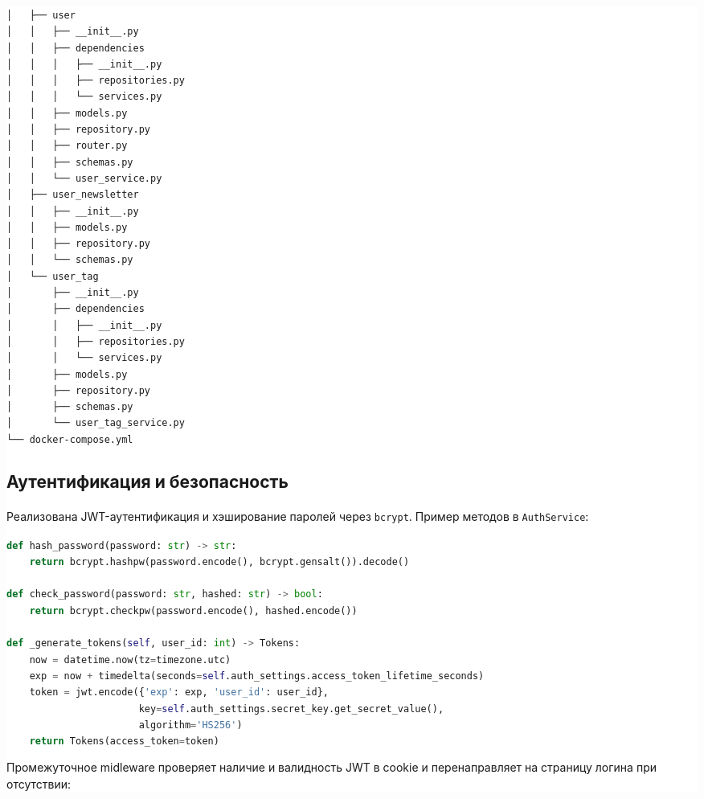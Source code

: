 ```
│   ├── user
│   │   ├── __init__.py
│   │   ├── dependencies
│   │   │   ├── __init__.py
│   │   │   ├── repositories.py
│   │   │   └── services.py
│   │   ├── models.py
│   │   ├── repository.py
│   │   ├── router.py
│   │   ├── schemas.py
│   │   └── user_service.py
│   ├── user_newsletter
│   │   ├── __init__.py
│   │   ├── models.py
│   │   ├── repository.py
│   │   └── schemas.py
│   └── user_tag
│       ├── __init__.py
│       ├── dependencies
│       │   ├── __init__.py
│       │   ├── repositories.py
│       │   └── services.py
│       ├── models.py
│       ├── repository.py
│       ├── schemas.py
│       └── user_tag_service.py
└── docker-compose.yml
```

## Аутентификация и безопасность

Реализована JWT-аутентификация и хэширование паролей через `bcrypt`.
Пример методов в `AuthService`:

```python
def hash_password(password: str) -> str:
    return bcrypt.hashpw(password.encode(), bcrypt.gensalt()).decode()

def check_password(password: str, hashed: str) -> bool:
    return bcrypt.checkpw(password.encode(), hashed.encode())

def _generate_tokens(self, user_id: int) -> Tokens:
    now = datetime.now(tz=timezone.utc)
    exp = now + timedelta(seconds=self.auth_settings.access_token_lifetime_seconds)
    token = jwt.encode({'exp': exp, 'user_id': user_id},
                       key=self.auth_settings.secret_key.get_secret_value(),
                       algorithm='HS256')
    return Tokens(access_token=token)
```

Промежуточное midleware проверяет наличие и валидность JWT в cookie и перенаправляет на страницу логина при отсутствии:
